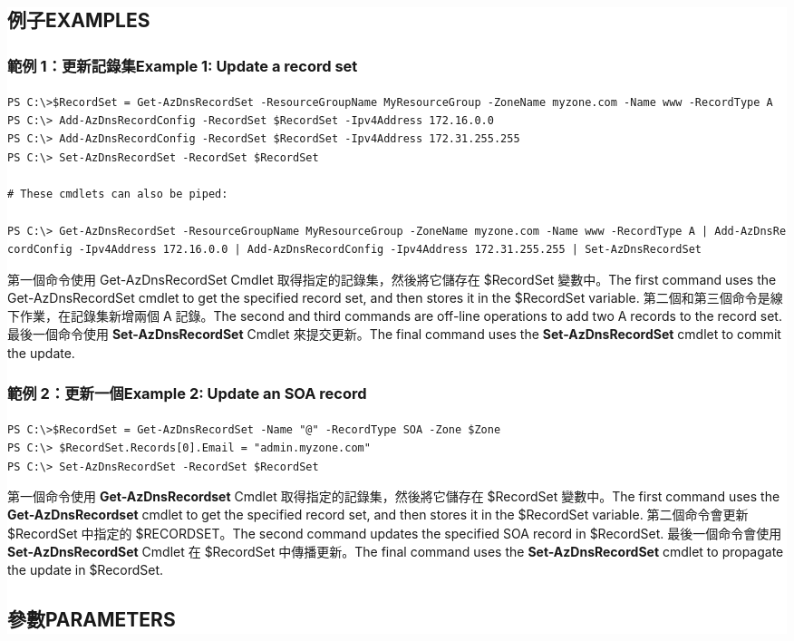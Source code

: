 ## <span data-ttu-id="6c3e6-112">例子</span><span class="sxs-lookup"><span data-stu-id="6c3e6-112">EXAMPLES</span></span>

### <span data-ttu-id="6c3e6-113">範例 1：更新記錄集</span><span class="sxs-lookup"><span data-stu-id="6c3e6-113">Example 1: Update a record set</span></span>
```
PS C:\>$RecordSet = Get-AzDnsRecordSet -ResourceGroupName MyResourceGroup -ZoneName myzone.com -Name www -RecordType A
PS C:\> Add-AzDnsRecordConfig -RecordSet $RecordSet -Ipv4Address 172.16.0.0
PS C:\> Add-AzDnsRecordConfig -RecordSet $RecordSet -Ipv4Address 172.31.255.255
PS C:\> Set-AzDnsRecordSet -RecordSet $RecordSet

# These cmdlets can also be piped:

PS C:\> Get-AzDnsRecordSet -ResourceGroupName MyResourceGroup -ZoneName myzone.com -Name www -RecordType A | Add-AzDnsRecordConfig -Ipv4Address 172.16.0.0 | Add-AzDnsRecordConfig -Ipv4Address 172.31.255.255 | Set-AzDnsRecordSet
```

<span data-ttu-id="6c3e6-114">第一個命令使用 Get-AzDnsRecordSet Cmdlet 取得指定的記錄集，然後將它儲存在 $RecordSet 變數中。</span><span class="sxs-lookup"><span data-stu-id="6c3e6-114">The first command uses the Get-AzDnsRecordSet cmdlet to get the specified record set, and then stores it in the $RecordSet variable.</span></span>
<span data-ttu-id="6c3e6-115">第二個和第三個命令是線下作業，在記錄集新增兩個 A 記錄。</span><span class="sxs-lookup"><span data-stu-id="6c3e6-115">The second and third commands are off-line operations to add two A records to the record set.</span></span>
<span data-ttu-id="6c3e6-116">最後一個命令使用 **Set-AzDnsRecordSet** Cmdlet 來提交更新。</span><span class="sxs-lookup"><span data-stu-id="6c3e6-116">The final command uses the **Set-AzDnsRecordSet** cmdlet to commit the update.</span></span>

### <span data-ttu-id="6c3e6-117">範例 2：更新一個</span><span class="sxs-lookup"><span data-stu-id="6c3e6-117">Example 2: Update an SOA record</span></span>
```
PS C:\>$RecordSet = Get-AzDnsRecordSet -Name "@" -RecordType SOA -Zone $Zone
PS C:\> $RecordSet.Records[0].Email = "admin.myzone.com"
PS C:\> Set-AzDnsRecordSet -RecordSet $RecordSet
```

<span data-ttu-id="6c3e6-118">第一個命令使用 **Get-AzDnsRecordset** Cmdlet 取得指定的記錄集，然後將它儲存在 $RecordSet 變數中。</span><span class="sxs-lookup"><span data-stu-id="6c3e6-118">The first command uses the **Get-AzDnsRecordset** cmdlet to get the specified record set, and then stores it in the $RecordSet variable.</span></span>
<span data-ttu-id="6c3e6-119">第二個命令會更新 $RecordSet 中指定的 $RECORDSET。</span><span class="sxs-lookup"><span data-stu-id="6c3e6-119">The second command updates the specified SOA record in $RecordSet.</span></span>
<span data-ttu-id="6c3e6-120">最後一個命令會使用 **Set-AzDnsRecordSet** Cmdlet 在 $RecordSet 中傳播更新。</span><span class="sxs-lookup"><span data-stu-id="6c3e6-120">The final command uses the **Set-AzDnsRecordSet** cmdlet to propagate the update in $RecordSet.</span></span>

## <span data-ttu-id="6c3e6-121">參數</span><span class="sxs-lookup"><span data-stu-id="6c3e6-121">PARAMETERS</span></span>
